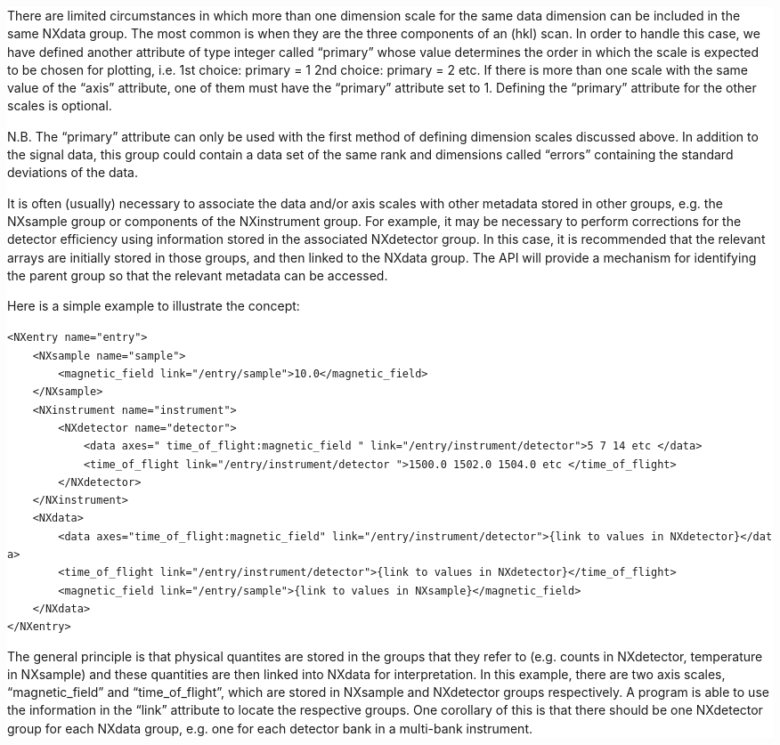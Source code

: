 There are limited circumstances in which more than one dimension scale
for the same data dimension can be included in the same NXdata group.
The most common is when they are the three components of an (hkl) scan.
In order to handle this case, we have defined another attribute of type
integer called “primary” whose value determines the order in which the
scale is expected to be chosen for plotting, i.e. 1st choice: primary =
1 2nd choice: primary = 2 etc. If there is more than one scale with the
same value of the “axis” attribute, one of them must have the “primary”
attribute set to 1. Defining the “primary” attribute for the other
scales is optional.

  
N.B. The “primary” attribute can only be used with the first method of
defining dimension scales discussed above. In addition to the signal
data, this group could contain a data set of the same rank and
dimensions called “errors” containing the standard deviations of the
data.

It is often (usually) necessary to associate the data and/or axis scales
with other metadata stored in other groups, e.g. the NXsample group or
components of the NXinstrument group. For example, it may be necessary
to perform corrections for the detector efficiency using information
stored in the associated NXdetector group. In this case, it is
recommended that the relevant arrays are initially stored in those
groups, and then linked to the NXdata group. The API will provide a
mechanism for identifying the parent group so that the relevant metadata
can be accessed.

Here is a simple example to illustrate the concept:

    <NXentry name="entry">
        <NXsample name="sample">
            <magnetic_field link="/entry/sample">10.0</magnetic_field>
        </NXsample>
        <NXinstrument name="instrument">
            <NXdetector name="detector">
                <data axes=" time_of_flight:magnetic_field " link="/entry/instrument/detector">5 7 14 etc </data>
                <time_of_flight link="/entry/instrument/detector ">1500.0 1502.0 1504.0 etc </time_of_flight>
            </NXdetector>
        </NXinstrument>
        <NXdata>
            <data axes="time_of_flight:magnetic_field" link="/entry/instrument/detector">{link to values in NXdetector}</data>
            <time_of_flight link="/entry/instrument/detector">{link to values in NXdetector}</time_of_flight>
            <magnetic_field link="/entry/sample">{link to values in NXsample}</magnetic_field>
        </NXdata>
    </NXentry>

The general principle is that physical quantites are stored in the
groups that they refer to (e.g. counts in NXdetector, temperature in
NXsample) and these quantities are then linked into NXdata for
interpretation. In this example, there are two axis scales,
“magnetic\_field” and “time\_of\_flight”, which are stored in NXsample
and NXdetector groups respectively. A program is able to use the
information in the “link” attribute to locate the respective groups. One
corollary of this is that there should be one NXdetector group for each
NXdata group, e.g. one for each detector bank in a multi-bank
instrument.
